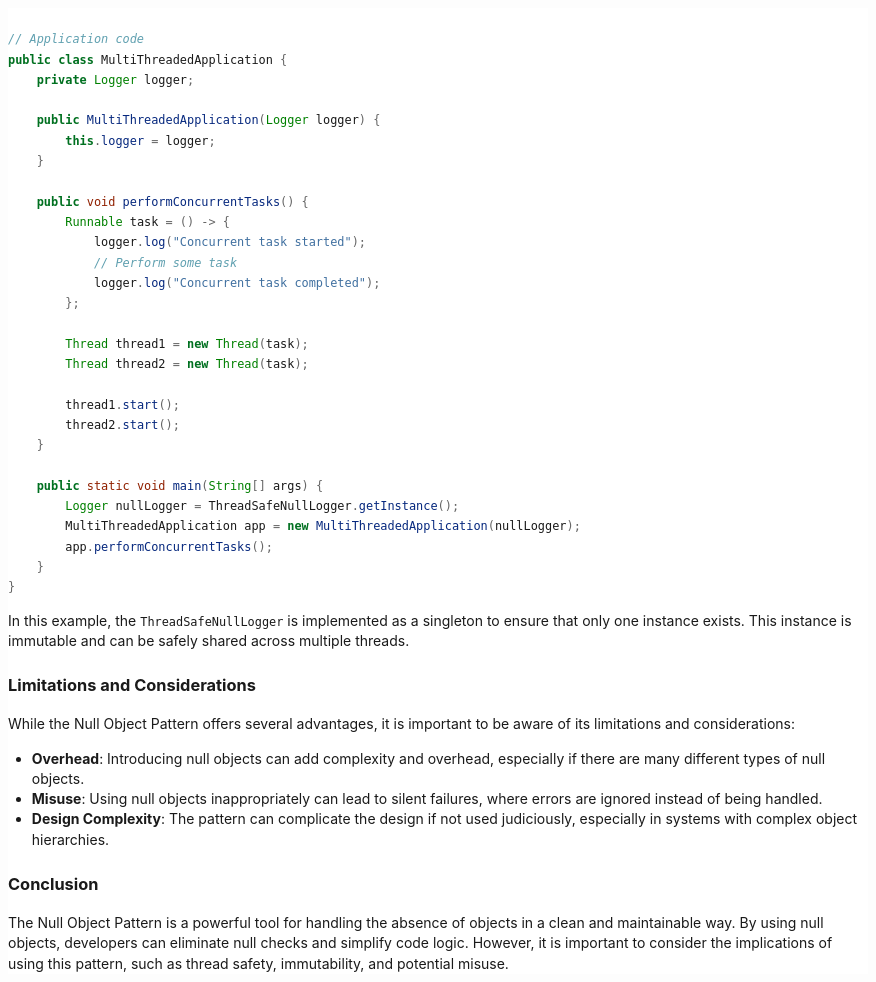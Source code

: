```java

// Application code
public class MultiThreadedApplication {
    private Logger logger;

    public MultiThreadedApplication(Logger logger) {
        this.logger = logger;
    }

    public void performConcurrentTasks() {
        Runnable task = () -> {
            logger.log("Concurrent task started");
            // Perform some task
            logger.log("Concurrent task completed");
        };

        Thread thread1 = new Thread(task);
        Thread thread2 = new Thread(task);

        thread1.start();
        thread2.start();
    }

    public static void main(String[] args) {
        Logger nullLogger = ThreadSafeNullLogger.getInstance();
        MultiThreadedApplication app = new MultiThreadedApplication(nullLogger);
        app.performConcurrentTasks();
    }
}
```

In this example, the `ThreadSafeNullLogger` is implemented as a singleton to ensure that only one instance exists. This instance is immutable and can be safely shared across multiple threads.

### Limitations and Considerations

While the Null Object Pattern offers several advantages, it is important to be aware of its limitations and considerations:

- **Overhead**: Introducing null objects can add complexity and overhead, especially if there are many different types of null objects.
- **Misuse**: Using null objects inappropriately can lead to silent failures, where errors are ignored instead of being handled.
- **Design Complexity**: The pattern can complicate the design if not used judiciously, especially in systems with complex object hierarchies.

### Conclusion

The Null Object Pattern is a powerful tool for handling the absence of objects in a clean and maintainable way. By using null objects, developers can eliminate null checks and simplify code logic. However, it is important to consider the implications of using this pattern, such as thread safety, immutability, and potential misuse.
